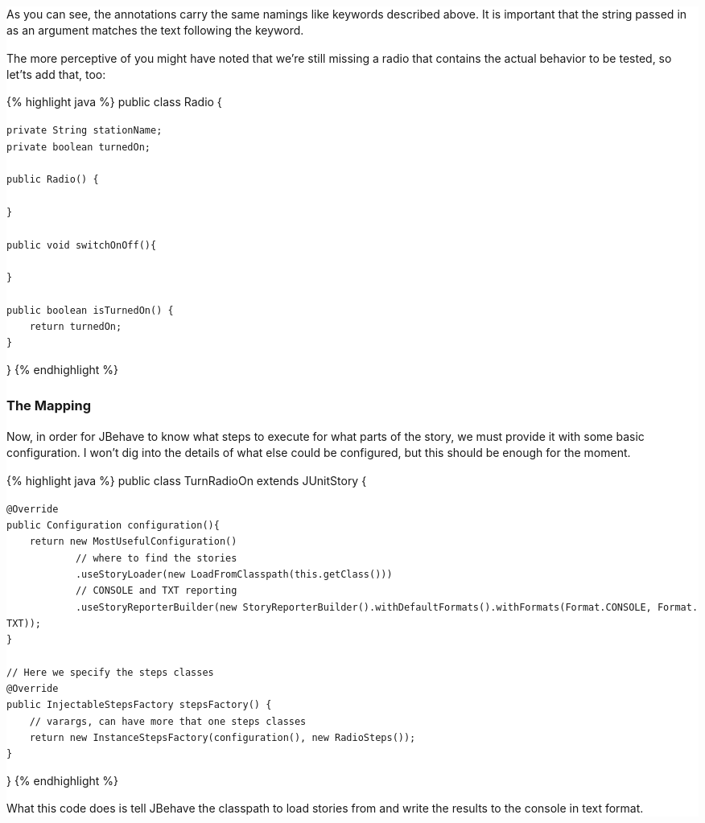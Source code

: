 As you can see, the annotations carry the same namings like keywords described above. It is important that the string passed in as an argument matches the text following the keyword.

The more perceptive of you might have noted that we’re still missing a radio that contains the actual behavior to be tested, so let’ts add that, too:

{% highlight java %}
public class Radio {

    private String stationName;
    private boolean turnedOn;

    public Radio() {

    }

    public void switchOnOff(){

    }

    public boolean isTurnedOn() {
        return turnedOn;
    }
}
{% endhighlight %}

### The Mapping

Now, in order for JBehave to know what steps to execute for what parts of the story, we must provide it with some basic configuration. I won’t dig into the details of what else could be configured, but this should be enough for the moment.

{% highlight java %}
public class TurnRadioOn extends JUnitStory {

    @Override
    public Configuration configuration(){
        return new MostUsefulConfiguration()
                // where to find the stories
                .useStoryLoader(new LoadFromClasspath(this.getClass()))
                // CONSOLE and TXT reporting
                .useStoryReporterBuilder(new StoryReporterBuilder().withDefaultFormats().withFormats(Format.CONSOLE, Format.TXT));
    }

    // Here we specify the steps classes
    @Override
    public InjectableStepsFactory stepsFactory() {
        // varargs, can have more that one steps classes
        return new InstanceStepsFactory(configuration(), new RadioSteps());
    }

}
{% endhighlight %}

What this code does is tell JBehave the classpath to load stories from and write the results to the console in text format.
